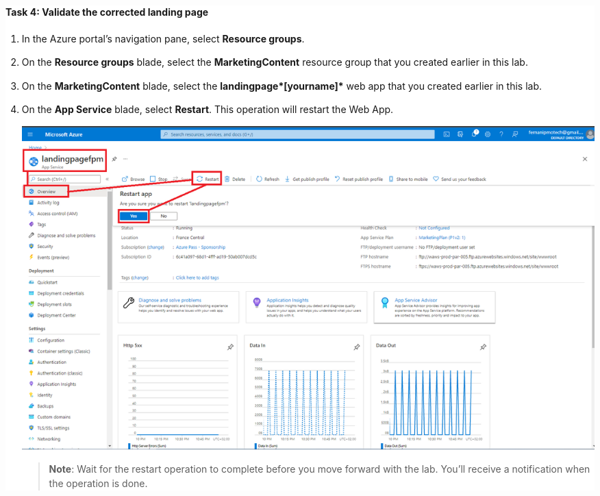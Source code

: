 #### Task 4: Validate the corrected landing page

1. In the Azure portal’s navigation pane, select **Resource groups**.

2. On the **Resource groups** blade, select the **MarketingContent** resource group that you created earlier in this lab.

3. On the **MarketingContent** blade, select the **landingpage\*[yourname]\*** web app that you created earlier in this lab.

4. On the **App Service** blade, select **Restart**. This operation will restart the Web App.

   ![LAB12-Az204_66](Evidencia/LAB12-Az204_66.png)

   > **Note**: Wait for the restart operation to complete before you move forward with the lab. You’ll receive a notification when the operation is done.
